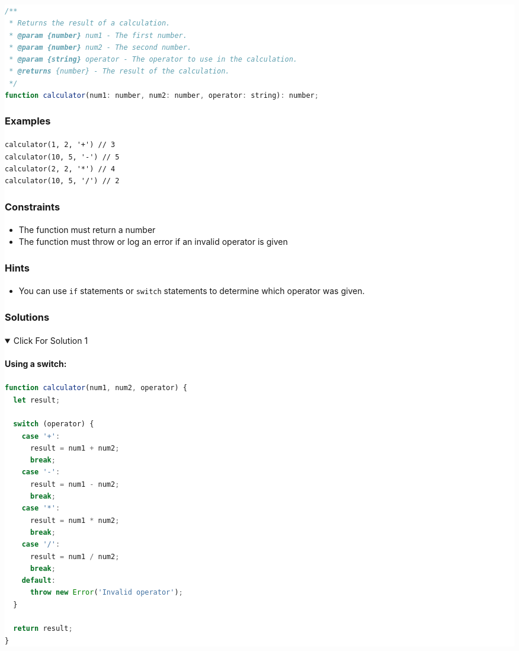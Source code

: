 ```js
/**
 * Returns the result of a calculation.
 * @param {number} num1 - The first number.
 * @param {number} num2 - The second number.
 * @param {string} operator - The operator to use in the calculation.
 * @returns {number} - The result of the calculation.
 */
function calculator(num1: number, num2: number, operator: string): number;
```

<h3>Examples</h3>

```JS
calculator(1, 2, '+') // 3
calculator(10, 5, '-') // 5
calculator(2, 2, '*') // 4
calculator(10, 5, '/') // 2
```

<h3>Constraints</h3>

- The function must return a number
- The function must throw or log an error if an invalid operator is given

<h3>Hints</h3>

- You can use `if` statements or `switch` statements to determine which operator was given.

<h3>Solutions</h3>

<details open>
  <summary>Click For Solution 1</summary>

<h4>Using a switch:</h4>

```js
function calculator(num1, num2, operator) {
  let result;

  switch (operator) {
    case '+':
      result = num1 + num2;
      break;
    case '-':
      result = num1 - num2;
      break;
    case '*':
      result = num1 * num2;
      break;
    case '/':
      result = num1 / num2;
      break;
    default:
      throw new Error('Invalid operator');
  }

  return result;
}
```
